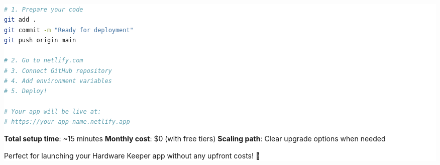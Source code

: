 ```bash
# 1. Prepare your code
git add .
git commit -m "Ready for deployment"
git push origin main

# 2. Go to netlify.com
# 3. Connect GitHub repository
# 4. Add environment variables
# 5. Deploy!

# Your app will be live at:
# https://your-app-name.netlify.app
```

**Total setup time**: ~15 minutes
**Monthly cost**: $0 (with free tiers)
**Scaling path**: Clear upgrade options when needed

Perfect for launching your Hardware Keeper app without any upfront costs! 🚀 